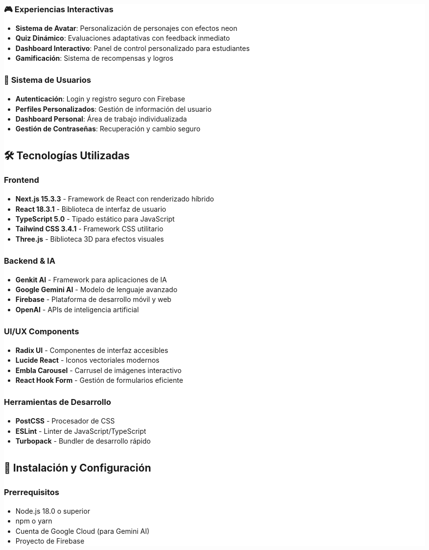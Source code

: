 







### 🎮 **Experiencias Interactivas**
- **Sistema de Avatar**: Personalización de personajes con efectos neon
- **Quiz Dinámico**: Evaluaciones adaptativas con feedback inmediato
- **Dashboard Interactivo**: Panel de control personalizado para estudiantes
- **Gamificación**: Sistema de recompensas y logros

### 🔐 **Sistema de Usuarios**
- **Autenticación**: Login y registro seguro con Firebase
- **Perfiles Personalizados**: Gestión de información del usuario
- **Dashboard Personal**: Área de trabajo individualizada
- **Gestión de Contraseñas**: Recuperación y cambio seguro

## 🛠️ Tecnologías Utilizadas

### **Frontend**
- **Next.js 15.3.3** - Framework de React con renderizado híbrido
- **React 18.3.1** - Biblioteca de interfaz de usuario
- **TypeScript 5.0** - Tipado estático para JavaScript
- **Tailwind CSS 3.4.1** - Framework CSS utilitario
- **Three.js** - Biblioteca 3D para efectos visuales

### **Backend & IA**
- **Genkit AI** - Framework para aplicaciones de IA
- **Google Gemini AI** - Modelo de lenguaje avanzado
- **Firebase** - Plataforma de desarrollo móvil y web
- **OpenAI** - APIs de inteligencia artificial

### **UI/UX Components**
- **Radix UI** - Componentes de interfaz accesibles
- **Lucide React** - Iconos vectoriales modernos
- **Embla Carousel** - Carrusel de imágenes interactivo
- **React Hook Form** - Gestión de formularios eficiente

### **Herramientas de Desarrollo**
- **PostCSS** - Procesador de CSS
- **ESLint** - Linter de JavaScript/TypeScript
- **Turbopack** - Bundler de desarrollo rápido

## 🚀 Instalación y Configuración

### **Prerrequisitos**
- Node.js 18.0 o superior
- npm o yarn
- Cuenta de Google Cloud (para Gemini AI)
- Proyecto de Firebase

